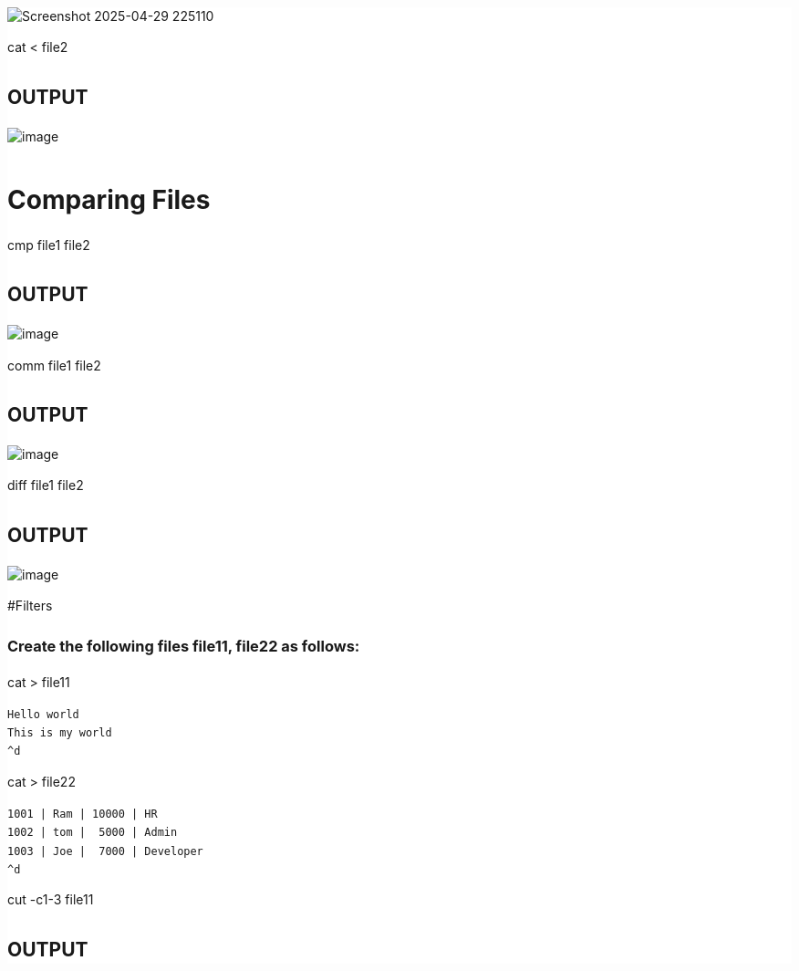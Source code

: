 ![Screenshot 2025-04-29 225110](https://github.com/user-attachments/assets/12762a98-046c-4af7-9e7a-c59efdf2c8cf)




cat < file2
## OUTPUT

![image](https://github.com/user-attachments/assets/11d113b9-b4ad-41fc-91ea-5e43cf1dba89)


# Comparing Files
cmp file1 file2
## OUTPUT

 ![image](https://github.com/user-attachments/assets/5e2ec1cc-0cee-451a-8cd7-ca1e44b26a7d)

comm file1 file2
 ## OUTPUT

![image](https://github.com/user-attachments/assets/2c9e2255-6446-4fc7-b6ee-e1a76b4ab8c9)

 
diff file1 file2
## OUTPUT

![image](https://github.com/user-attachments/assets/157643cd-7ecd-48fc-a972-c3a7cc62a233)


#Filters

### Create the following files file11, file22 as follows:

cat > file11
```
Hello world
This is my world
^d
```
cat > file22
```
1001 | Ram | 10000 | HR
1002 | tom |  5000 | Admin
1003 | Joe |  7000 | Developer
^d
```


cut -c1-3 file11
## OUTPUT
